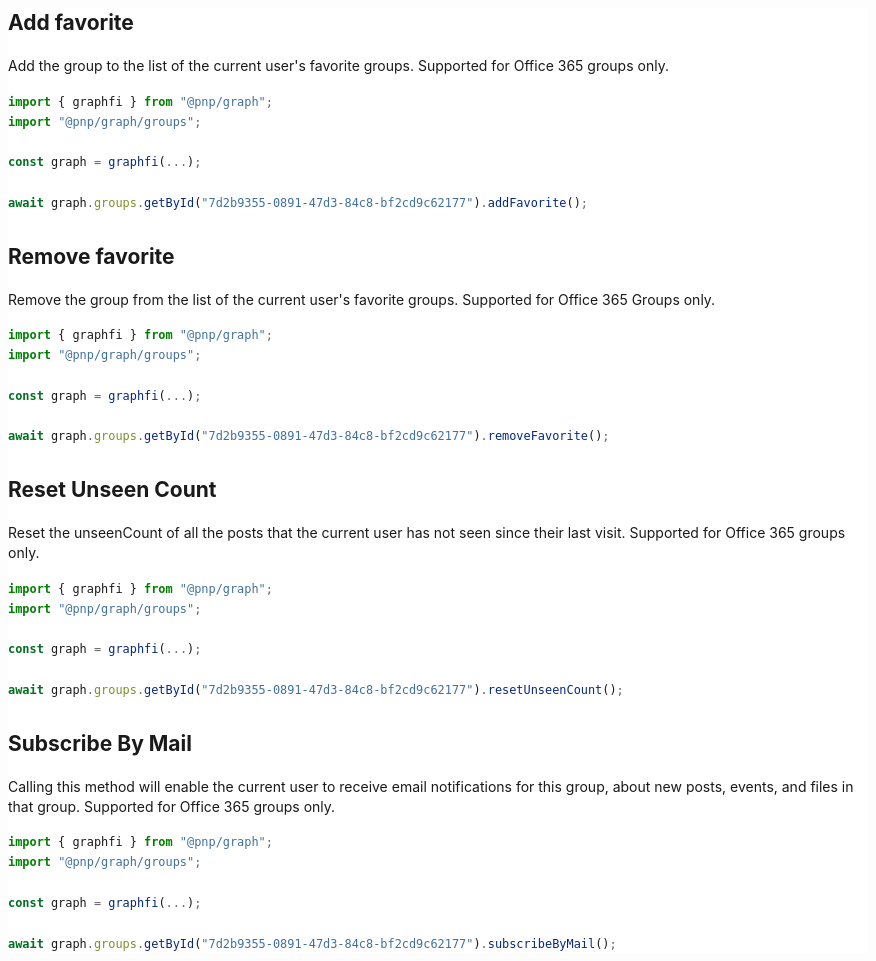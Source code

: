 ## Add favorite

Add the group to the list of the current user's favorite groups. Supported for Office 365 groups only.

```TypeScript
import { graphfi } from "@pnp/graph";
import "@pnp/graph/groups";

const graph = graphfi(...);

await graph.groups.getById("7d2b9355-0891-47d3-84c8-bf2cd9c62177").addFavorite();
```

## Remove favorite

Remove the group from the list of the current user's favorite groups. Supported for Office 365 Groups only.

```TypeScript
import { graphfi } from "@pnp/graph";
import "@pnp/graph/groups";

const graph = graphfi(...);

await graph.groups.getById("7d2b9355-0891-47d3-84c8-bf2cd9c62177").removeFavorite();
```

## Reset Unseen Count

Reset the unseenCount of all the posts that the current user has not seen since their last visit. Supported for Office 365 groups only.

```TypeScript
import { graphfi } from "@pnp/graph";
import "@pnp/graph/groups";

const graph = graphfi(...);

await graph.groups.getById("7d2b9355-0891-47d3-84c8-bf2cd9c62177").resetUnseenCount();
```

## Subscribe By Mail

Calling this method will enable the current user to receive email notifications for this group, about new posts, events, and files in that group. Supported for Office 365 groups only.

```TypeScript
import { graphfi } from "@pnp/graph";
import "@pnp/graph/groups";

const graph = graphfi(...);

await graph.groups.getById("7d2b9355-0891-47d3-84c8-bf2cd9c62177").subscribeByMail();
```
